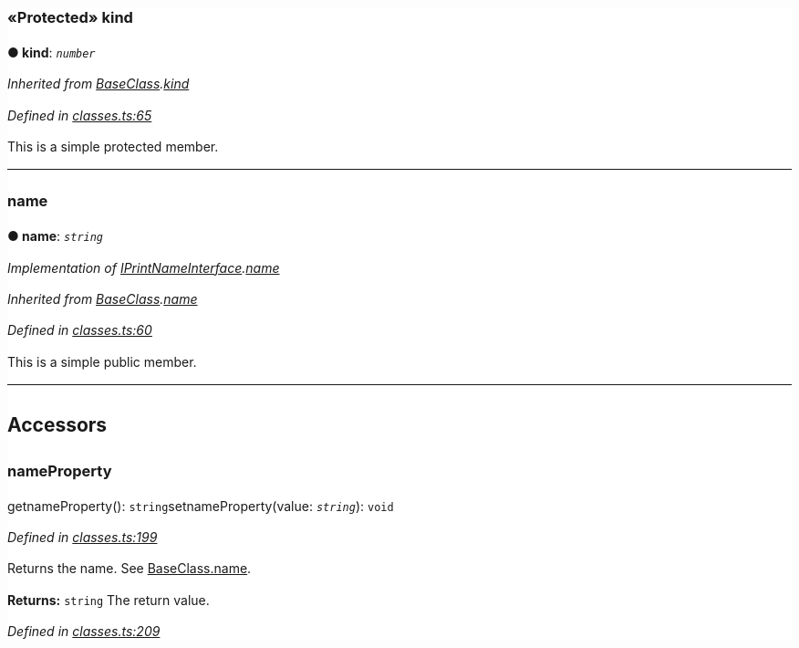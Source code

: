 ### «Protected» kind

**●  kind**:  *`number`* 

*Inherited from [BaseClass](_classes_.baseclass.md).[kind](_classes_.baseclass.md#kind)*

*Defined in [classes.ts:65](https://github.com/tgreyjs/typedoc-plugin-markdown/blob/bb94e89/tests/src/classes.ts#L65)*



This is a simple protected member.




___

<a id="name"></a>

###  name

**●  name**:  *`string`* 

*Implementation of [IPrintNameInterface](../interfaces/_classes_.iprintnameinterface.md).[name](../interfaces/_classes_.iprintnameinterface.md#name)*

*Inherited from [BaseClass](_classes_.baseclass.md).[name](_classes_.baseclass.md#name)*

*Defined in [classes.ts:60](https://github.com/tgreyjs/typedoc-plugin-markdown/blob/bb94e89/tests/src/classes.ts#L60)*



This is a simple public member.




___


## Accessors
<a id="nameproperty"></a>

###  nameProperty


getnameProperty(): `string`setnameProperty(value: *`string`*): `void`

*Defined in [classes.ts:199](https://github.com/tgreyjs/typedoc-plugin-markdown/blob/bb94e89/tests/src/classes.ts#L199)*



Returns the name. See [BaseClass.name](_classes_.baseclass.md#name).




**Returns:** `string`
The return value.


*Defined in [classes.ts:209](https://github.com/tgreyjs/typedoc-plugin-markdown/blob/bb94e89/tests/src/classes.ts#L209)*
